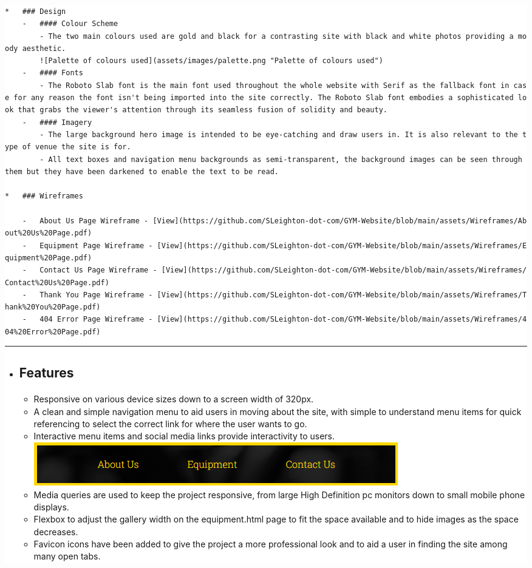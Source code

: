     *   ### Design
        -   #### Colour Scheme
            - The two main colours used are gold and black for a contrasting site with black and white photos providing a moody aesthetic.
            ![Palette of colours used](assets/images/palette.png "Palette of colours used")
        -   #### Fonts
            - The Roboto Slab font is the main font used throughout the whole website with Serif as the fallback font in case for any reason the font isn't being imported into the site correctly. The Roboto Slab font embodies a sophisticated look that grabs the viewer's attention through its seamless fusion of solidity and beauty.
        -   #### Imagery
            - The large background hero image is intended to be eye-catching and draw users in. It is also relevant to the type of venue the site is for. 
            - All text boxes and navigation menu backgrounds as semi-transparent, the background images can be seen through them but they have been darkened to enable the text to be read.

    *   ### Wireframes

        -   About Us Page Wireframe - [View](https://github.com/SLeighton-dot-com/GYM-Website/blob/main/assets/Wireframes/About%20Us%20Page.pdf)
        -   Equipment Page Wireframe - [View](https://github.com/SLeighton-dot-com/GYM-Website/blob/main/assets/Wireframes/Equipment%20Page.pdf)
        -   Contact Us Page Wireframe - [View](https://github.com/SLeighton-dot-com/GYM-Website/blob/main/assets/Wireframes/Contact%20Us%20Page.pdf)
        -   Thank You Page Wireframe - [View](https://github.com/SLeighton-dot-com/GYM-Website/blob/main/assets/Wireframes/Thank%20You%20Page.pdf)
        -   404 Error Page Wireframe - [View](https://github.com/SLeighton-dot-com/GYM-Website/blob/main/assets/Wireframes/404%20Error%20Page.pdf)

---

*   ## Features

    - Responsive on various device sizes down to a screen width of 320px.
    - A clean and simple navigation menu to aid users in moving about the site, with simple to understand menu items for quick referencing to select the correct link for where the user wants to go.
    - Interactive menu items and social media links provide interactivity to users.<br>
    ![Navigation Menu](assets/images/menu_screenshot.png "Navigation Menu")
    - Media queries are used to keep the project responsive, from large High Definition pc monitors down to small mobile phone displays.
    - Flexbox to adjust the gallery width on the equipment.html page to fit the space available and to hide images as the space decreases.
    - Favicon icons have been added to give the project a more professional look and to aid a user in finding the site among many open tabs. <br>